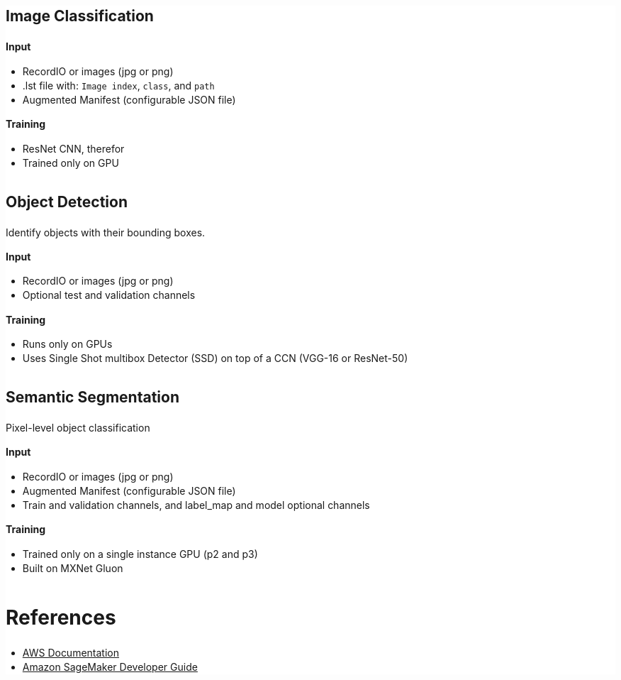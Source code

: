 ## Image Classification

**Input**
- RecordIO or images (jpg or png)
- .lst file with: `Image index`, `class`, and `path` 
- Augmented Manifest (configurable JSON file) 

**Training**
- ResNet CNN, therefor
- Trained only on GPU

## Object Detection

Identify objects with their bounding boxes.

**Input**
- RecordIO or images (jpg or png)
- Optional test and validation channels

**Training**
- Runs only on GPUs
- Uses Single Shot multibox Detector (SSD) on top of a CCN (VGG-16 or ResNet-50)

## Semantic Segmentation

Pixel-level object classification

**Input**
- RecordIO or images (jpg or png)
- Augmented Manifest (configurable JSON file)
- Train and validation channels, and label_map and model optional channels

**Training**
- Trained only on a single instance GPU (p2 and p3)
- Built on MXNet Gluon

# References

- [AWS Documentation](https://docs.aws.amazon.com/index.html)
- [Amazon SageMaker Developer Guide](https://docs.aws.amazon.com/sagemaker/latest/dg/sagemaker-dg.pdf?icmpid=docs_sagemaker_lp)
